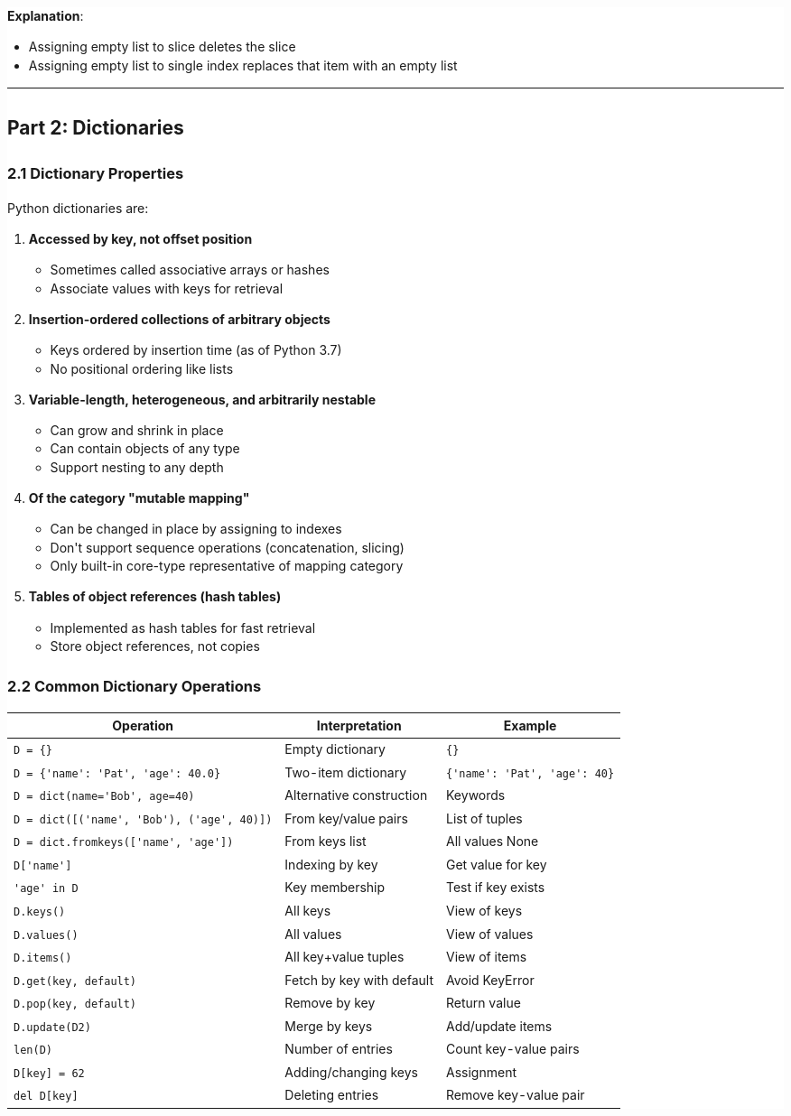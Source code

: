 **Explanation**: 
- Assigning empty list to slice deletes the slice
- Assigning empty list to single index replaces that item with an empty list

---

## Part 2: Dictionaries

### 2.1 Dictionary Properties

Python dictionaries are:

1. **Accessed by key, not offset position**
   - Sometimes called associative arrays or hashes
   - Associate values with keys for retrieval

2. **Insertion-ordered collections of arbitrary objects**
   - Keys ordered by insertion time (as of Python 3.7)
   - No positional ordering like lists

3. **Variable-length, heterogeneous, and arbitrarily nestable**
   - Can grow and shrink in place
   - Can contain objects of any type
   - Support nesting to any depth

4. **Of the category "mutable mapping"**
   - Can be changed in place by assigning to indexes
   - Don't support sequence operations (concatenation, slicing)
   - Only built-in core-type representative of mapping category

5. **Tables of object references (hash tables)**
   - Implemented as hash tables for fast retrieval
   - Store object references, not copies

### 2.2 Common Dictionary Operations

| Operation | Interpretation | Example |
|-----------|----------------|---------|
| `D = {}` | Empty dictionary | `{}` |
| `D = {'name': 'Pat', 'age': 40.0}` | Two-item dictionary | `{'name': 'Pat', 'age': 40}` |
| `D = dict(name='Bob', age=40)` | Alternative construction | Keywords |
| `D = dict([('name', 'Bob'), ('age', 40)])` | From key/value pairs | List of tuples |
| `D = dict.fromkeys(['name', 'age'])` | From keys list | All values None |
| `D['name']` | Indexing by key | Get value for key |
| `'age' in D` | Key membership | Test if key exists |
| `D.keys()` | All keys | View of keys |
| `D.values()` | All values | View of values |
| `D.items()` | All key+value tuples | View of items |
| `D.get(key, default)` | Fetch by key with default | Avoid KeyError |
| `D.pop(key, default)` | Remove by key | Return value |
| `D.update(D2)` | Merge by keys | Add/update items |
| `len(D)` | Number of entries | Count key-value pairs |
| `D[key] = 62` | Adding/changing keys | Assignment |
| `del D[key]` | Deleting entries | Remove key-value pair |
